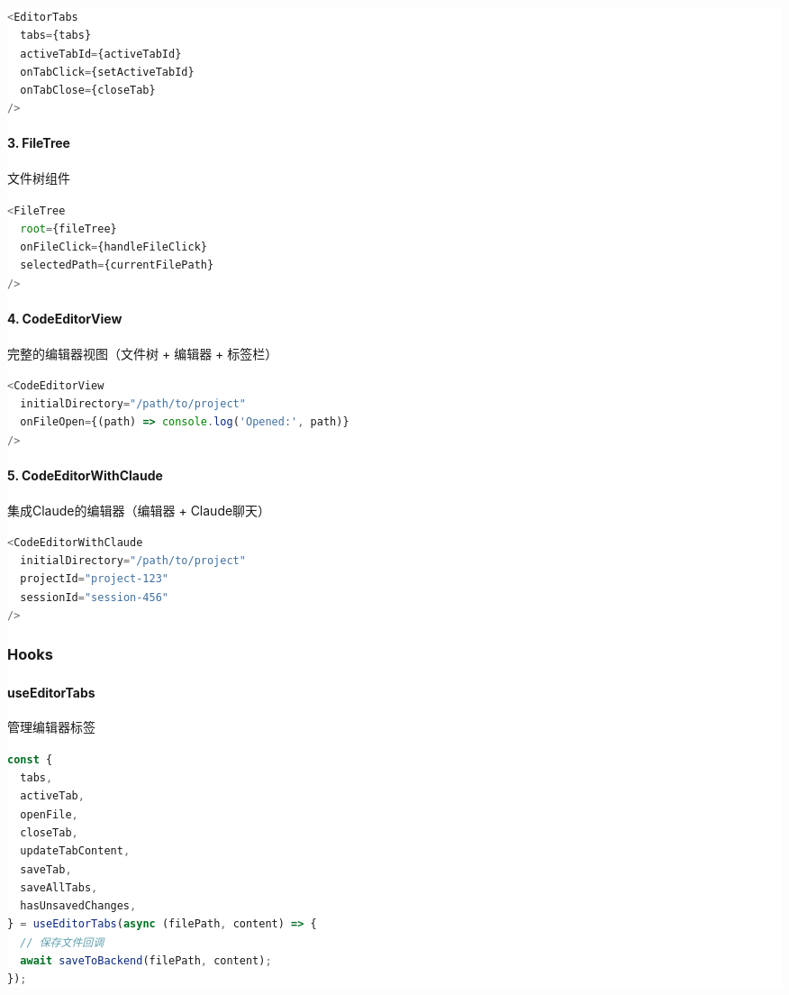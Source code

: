 ```typescript
<EditorTabs
  tabs={tabs}
  activeTabId={activeTabId}
  onTabClick={setActiveTabId}
  onTabClose={closeTab}
/>
```

#### 3. FileTree
文件树组件

```typescript
<FileTree
  root={fileTree}
  onFileClick={handleFileClick}
  selectedPath={currentFilePath}
/>
```

#### 4. CodeEditorView
完整的编辑器视图（文件树 + 编辑器 + 标签栏）

```typescript
<CodeEditorView
  initialDirectory="/path/to/project"
  onFileOpen={(path) => console.log('Opened:', path)}
/>
```

#### 5. CodeEditorWithClaude
集成Claude的编辑器（编辑器 + Claude聊天）

```typescript
<CodeEditorWithClaude
  initialDirectory="/path/to/project"
  projectId="project-123"
  sessionId="session-456"
/>
```

### Hooks

#### useEditorTabs
管理编辑器标签

```typescript
const {
  tabs,
  activeTab,
  openFile,
  closeTab,
  updateTabContent,
  saveTab,
  saveAllTabs,
  hasUnsavedChanges,
} = useEditorTabs(async (filePath, content) => {
  // 保存文件回调
  await saveToBackend(filePath, content);
});
```
